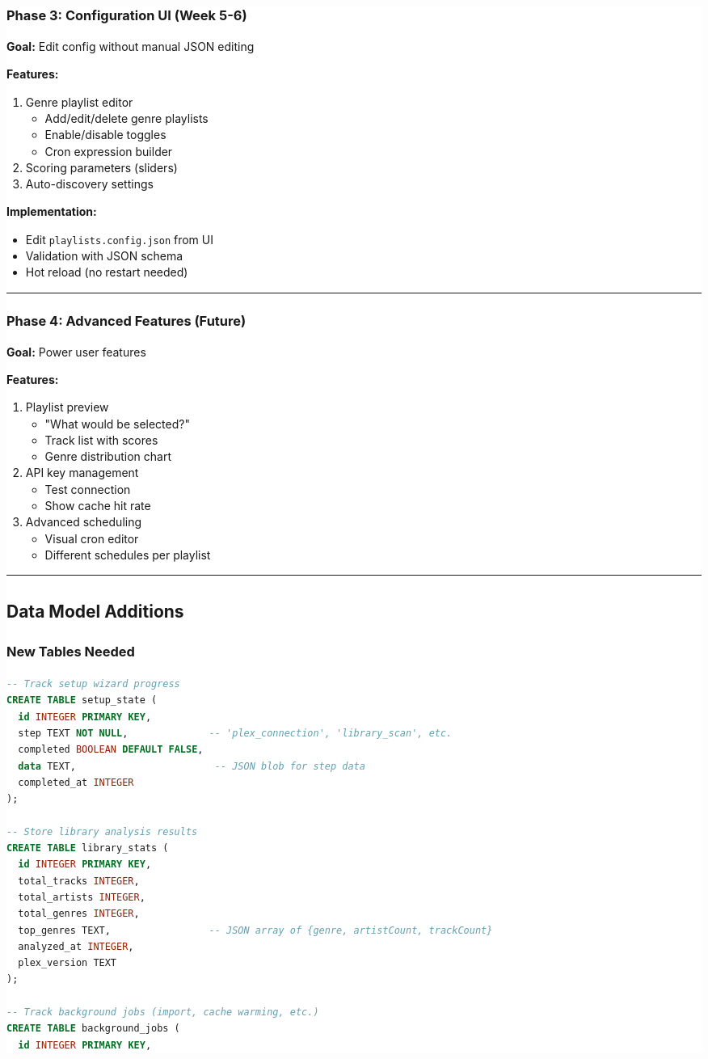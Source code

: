 ### Phase 3: Configuration UI (Week 5-6)

**Goal:** Edit config without manual JSON editing

**Features:**
1. Genre playlist editor
   - Add/edit/delete genre playlists
   - Enable/disable toggles
   - Cron expression builder
2. Scoring parameters (sliders)
3. Auto-discovery settings

**Implementation:**
- Edit `playlists.config.json` from UI
- Validation with JSON schema
- Hot reload (no restart needed)

---

### Phase 4: Advanced Features (Future)

**Goal:** Power user features

**Features:**
1. Playlist preview
   - "What would be selected?"
   - Track list with scores
   - Genre distribution chart
2. API key management
   - Test connection
   - Show cache hit rate
3. Advanced scheduling
   - Visual cron editor
   - Different schedules per playlist

---

## Data Model Additions

### New Tables Needed

```sql
-- Track setup wizard progress
CREATE TABLE setup_state (
  id INTEGER PRIMARY KEY,
  step TEXT NOT NULL,              -- 'plex_connection', 'library_scan', etc.
  completed BOOLEAN DEFAULT FALSE,
  data TEXT,                        -- JSON blob for step data
  completed_at INTEGER
);

-- Store library analysis results
CREATE TABLE library_stats (
  id INTEGER PRIMARY KEY,
  total_tracks INTEGER,
  total_artists INTEGER,
  total_genres INTEGER,
  top_genres TEXT,                 -- JSON array of {genre, artistCount, trackCount}
  analyzed_at INTEGER,
  plex_version TEXT
);

-- Track background jobs (import, cache warming, etc.)
CREATE TABLE background_jobs (
  id INTEGER PRIMARY KEY,
```